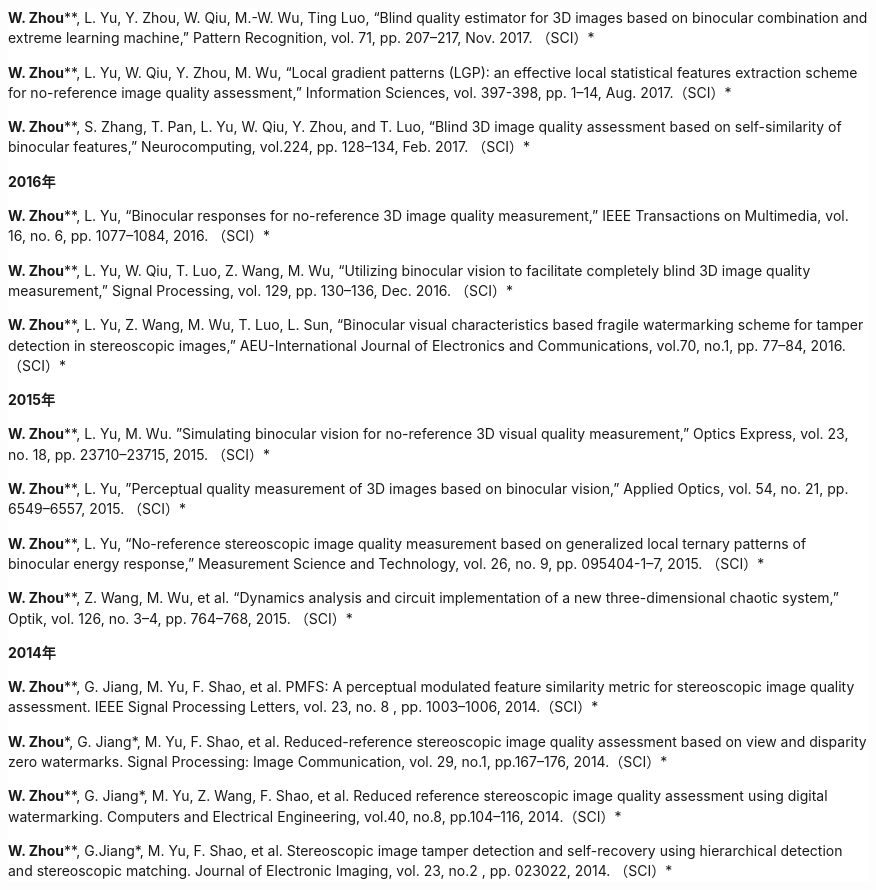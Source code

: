 **W. Zhou***\*, L. Yu, Y. Zhou, W. Qiu, M.-W. Wu, Ting Luo, “Blind quality
estimator for 3D images based on binocular combination and extreme learning
machine,” Pattern Recognition, vol. 71, pp. 207–217, Nov. 2017. （SCI）*

**W. Zhou***\*, L. Yu, W. Qiu, Y. Zhou, M. Wu, “Local gradient patterns (LGP):
an effective local statistical features extraction scheme for no-reference image
quality assessment,” Information Sciences, vol. 397-398, pp. 1–14, Aug.
2017.（SCI）*

**W. Zhou***\*, S. Zhang, T. Pan, L. Yu, W. Qiu, Y. Zhou, and T. Luo, “Blind 3D
image quality assessment based on self-similarity of binocular features,”
Neurocomputing, vol.224, pp. 128–134, Feb. 2017. （SCI）*

**2016年**

**W. Zhou***\*, L. Yu, “Binocular responses for no-reference 3D image quality
measurement,” IEEE Transactions on Multimedia, vol. 16, no. 6, pp. 1077–1084,
2016\. （SCI）*

**W. Zhou***\*, L. Yu, W. Qiu, T. Luo, Z. Wang, M. Wu, “Utilizing binocular
vision to facilitate completely blind 3D image quality measurement,” Signal
Processing, vol. 129, pp. 130–136, Dec. 2016. （SCI）*

**W. Zhou***\*, L. Yu, Z. Wang, M. Wu, T. Luo, L. Sun, “Binocular visual
characteristics based fragile watermarking scheme for tamper detection in
stereoscopic images,” AEU-International Journal of Electronics and
Communications, vol.70, no.1, pp. 77–84, 2016. （SCI）*

**2015年**

**W. Zhou***\*, L. Yu, M. Wu. ”Simulating binocular vision for no-reference 3D
visual quality measurement,” Optics Express, vol. 23, no. 18, pp. 23710–23715,
2015\. （SCI）*

**W. Zhou***\*, L. Yu, ”Perceptual quality measurement of 3D images based on
binocular vision,” Applied Optics, vol. 54, no. 21, pp. 6549–6557, 2015.
（SCI）*

**W. Zhou***\*, L. Yu, “No-reference stereoscopic image quality measurement
based on generalized local ternary patterns of binocular energy response,”
Measurement Science and Technology, vol. 26, no. 9, pp. 095404-1–7, 2015.
（SCI）*

**W. Zhou***\*, Z. Wang, M. Wu, et al. “Dynamics analysis and circuit
implementation of a new three-dimensional chaotic system,” Optik, vol. 126, no.
3–4, pp. 764–768, 2015. （SCI）*

**2014年**

**W. Zhou***\*, G. Jiang, M. Yu, F. Shao, et al. PMFS: A perceptual modulated
feature similarity metric for stereoscopic image quality assessment. IEEE Signal
Processing Letters, vol. 23, no. 8 , pp. 1003–1006, 2014.（SCI）*

**W. Zhou***, G. Jiang\*, M. Yu, F. Shao, et al. Reduced-reference stereoscopic
image quality assessment based on view and disparity zero watermarks. Signal
Processing: Image Communication, vol. 29, no.1, pp.167–176, 2014.（SCI）*

**W. Zhou***\*, G. Jiang\*, M. Yu, Z. Wang, F. Shao, et al. Reduced reference
stereoscopic image quality assessment using digital watermarking. Computers and
Electrical Engineering, vol.40, no.8, pp.104–116, 2014.（SCI）*

**W. Zhou***\*, G.Jiang\*, M. Yu, F. Shao, et al. Stereoscopic image tamper
detection and self-recovery using hierarchical detection and stereoscopic
matching. Journal of Electronic Imaging, vol. 23, no.2 , pp. 023022, 2014.
（SCI）*
